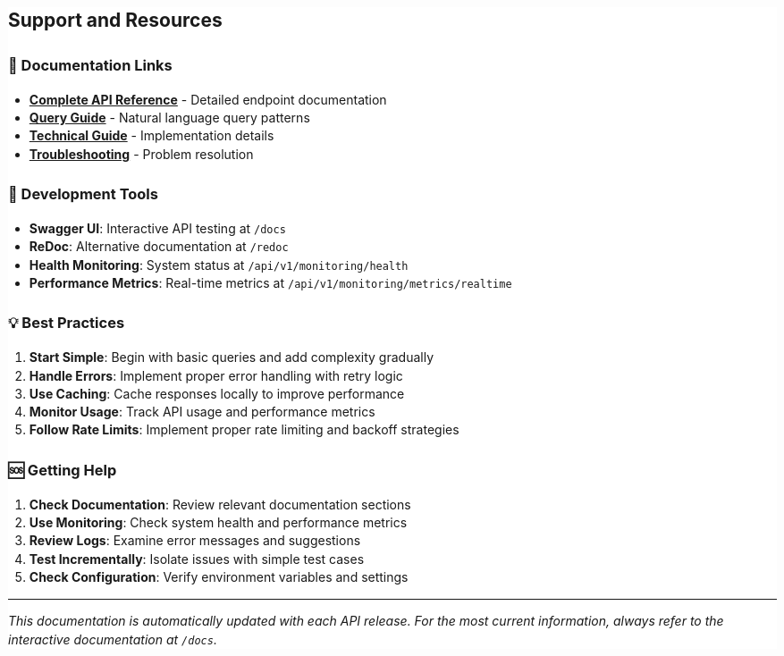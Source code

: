 ## Support and Resources

### 📖 Documentation Links
- **[Complete API Reference](API_DOCUMENTATION.md)** - Detailed endpoint documentation
- **[Query Guide](NATURAL_LANGUAGE_QUERY_GUIDE.md)** - Natural language query patterns
- **[Technical Guide](LANGCHAIN_INTEGRATION_GUIDE.md)** - Implementation details
- **[Troubleshooting](TROUBLESHOOTING_FAQ.md)** - Problem resolution

### 🔧 Development Tools
- **Swagger UI**: Interactive API testing at `/docs`
- **ReDoc**: Alternative documentation at `/redoc`
- **Health Monitoring**: System status at `/api/v1/monitoring/health`
- **Performance Metrics**: Real-time metrics at `/api/v1/monitoring/metrics/realtime`

### 💡 Best Practices
1. **Start Simple**: Begin with basic queries and add complexity gradually
2. **Handle Errors**: Implement proper error handling with retry logic
3. **Use Caching**: Cache responses locally to improve performance
4. **Monitor Usage**: Track API usage and performance metrics
5. **Follow Rate Limits**: Implement proper rate limiting and backoff strategies

### 🆘 Getting Help
1. **Check Documentation**: Review relevant documentation sections
2. **Use Monitoring**: Check system health and performance metrics
3. **Review Logs**: Examine error messages and suggestions
4. **Test Incrementally**: Isolate issues with simple test cases
5. **Check Configuration**: Verify environment variables and settings

---

*This documentation is automatically updated with each API release. For the most current information, always refer to the interactive documentation at `/docs`.*